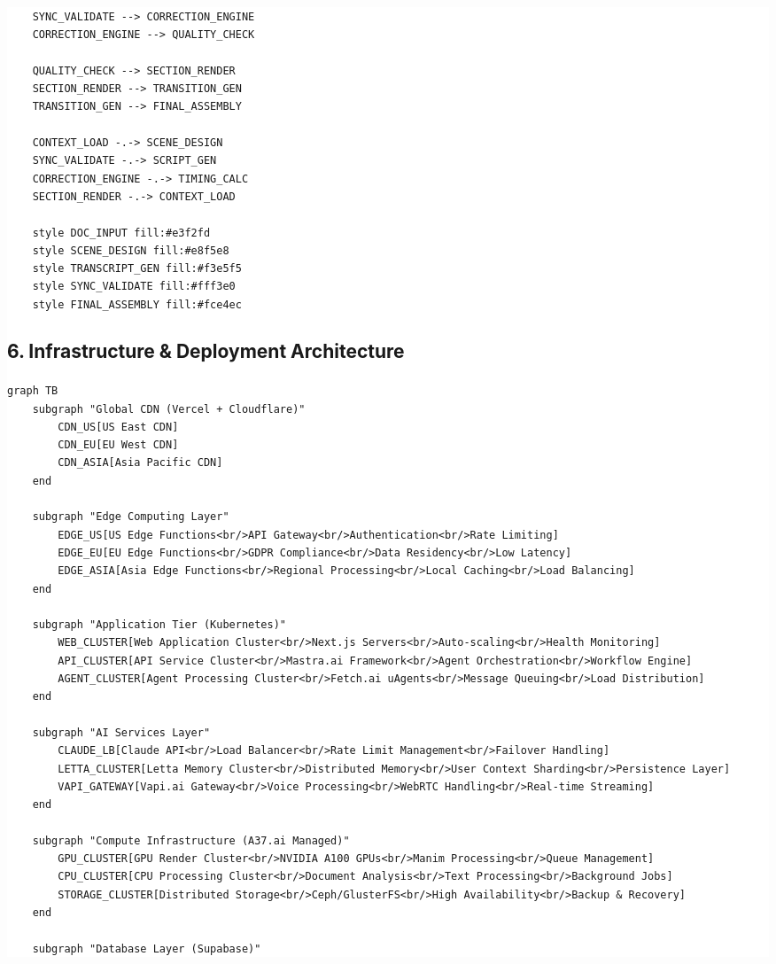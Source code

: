 ```mermaid
    SYNC_VALIDATE --> CORRECTION_ENGINE
    CORRECTION_ENGINE --> QUALITY_CHECK
    
    QUALITY_CHECK --> SECTION_RENDER
    SECTION_RENDER --> TRANSITION_GEN
    TRANSITION_GEN --> FINAL_ASSEMBLY
    
    CONTEXT_LOAD -.-> SCENE_DESIGN
    SYNC_VALIDATE -.-> SCRIPT_GEN
    CORRECTION_ENGINE -.-> TIMING_CALC
    SECTION_RENDER -.-> CONTEXT_LOAD
    
    style DOC_INPUT fill:#e3f2fd
    style SCENE_DESIGN fill:#e8f5e8
    style TRANSCRIPT_GEN fill:#f3e5f5
    style SYNC_VALIDATE fill:#fff3e0
    style FINAL_ASSEMBLY fill:#fce4ec
```

## 6. Infrastructure & Deployment Architecture

```mermaid
graph TB
    subgraph "Global CDN (Vercel + Cloudflare)"
        CDN_US[US East CDN]
        CDN_EU[EU West CDN]
        CDN_ASIA[Asia Pacific CDN]
    end
    
    subgraph "Edge Computing Layer"
        EDGE_US[US Edge Functions<br/>API Gateway<br/>Authentication<br/>Rate Limiting]
        EDGE_EU[EU Edge Functions<br/>GDPR Compliance<br/>Data Residency<br/>Low Latency]
        EDGE_ASIA[Asia Edge Functions<br/>Regional Processing<br/>Local Caching<br/>Load Balancing]
    end
    
    subgraph "Application Tier (Kubernetes)"
        WEB_CLUSTER[Web Application Cluster<br/>Next.js Servers<br/>Auto-scaling<br/>Health Monitoring]
        API_CLUSTER[API Service Cluster<br/>Mastra.ai Framework<br/>Agent Orchestration<br/>Workflow Engine]
        AGENT_CLUSTER[Agent Processing Cluster<br/>Fetch.ai uAgents<br/>Message Queuing<br/>Load Distribution]
    end
    
    subgraph "AI Services Layer"
        CLAUDE_LB[Claude API<br/>Load Balancer<br/>Rate Limit Management<br/>Failover Handling]
        LETTA_CLUSTER[Letta Memory Cluster<br/>Distributed Memory<br/>User Context Sharding<br/>Persistence Layer]
        VAPI_GATEWAY[Vapi.ai Gateway<br/>Voice Processing<br/>WebRTC Handling<br/>Real-time Streaming]
    end
    
    subgraph "Compute Infrastructure (A37.ai Managed)"
        GPU_CLUSTER[GPU Render Cluster<br/>NVIDIA A100 GPUs<br/>Manim Processing<br/>Queue Management]
        CPU_CLUSTER[CPU Processing Cluster<br/>Document Analysis<br/>Text Processing<br/>Background Jobs]
        STORAGE_CLUSTER[Distributed Storage<br/>Ceph/GlusterFS<br/>High Availability<br/>Backup & Recovery]
    end
    
    subgraph "Database Layer (Supabase)"
```